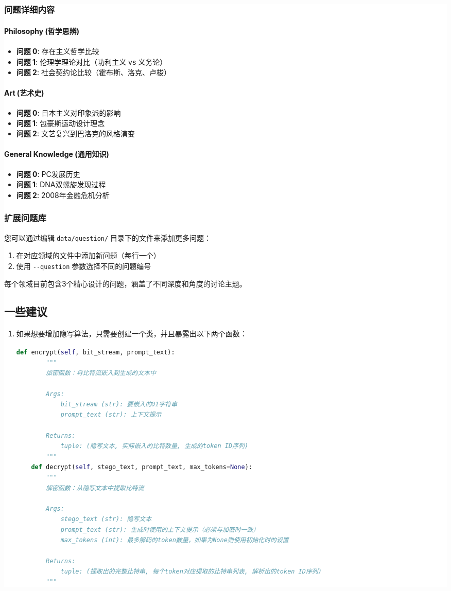 ### 问题详细内容

#### Philosophy (哲学思辨)
- **问题 0**: 存在主义哲学比较
- **问题 1**: 伦理学理论对比（功利主义 vs 义务论）
- **问题 2**: 社会契约论比较（霍布斯、洛克、卢梭）

#### Art (艺术史)
- **问题 0**: 日本主义对印象派的影响
- **问题 1**: 包豪斯运动设计理念
- **问题 2**: 文艺复兴到巴洛克的风格演变

#### General Knowledge (通用知识)
- **问题 0**: PC发展历史
- **问题 1**: DNA双螺旋发现过程
- **问题 2**: 2008年金融危机分析

### 扩展问题库

您可以通过编辑 `data/question/` 目录下的文件来添加更多问题：

1. 在对应领域的文件中添加新问题（每行一个）
2. 使用 `--question` 参数选择不同的问题编号

每个领域目前包含3个精心设计的问题，涵盖了不同深度和角度的讨论主题。

## 一些建议
1. 如果想要增加隐写算法，只需要创建一个类，并且暴露出以下两个函数：

   ~~~python
   def encrypt(self, bit_stream, prompt_text):
           """
           加密函数：将比特流嵌入到生成的文本中
           
           Args:
               bit_stream (str): 要嵌入的01字符串
               prompt_text (str): 上下文提示
               
           Returns:
               tuple: (隐写文本, 实际嵌入的比特数量, 生成的token ID序列)
           """
       def decrypt(self, stego_text, prompt_text, max_tokens=None):
           """
           解密函数：从隐写文本中提取比特流
           
           Args:
               stego_text (str): 隐写文本
               prompt_text (str): 生成时使用的上下文提示（必须与加密时一致）
               max_tokens (int): 最多解码的token数量，如果为None则使用初始化时的设置
               
           Returns:
               tuple: (提取出的完整比特串, 每个token对应提取的比特串列表, 解析出的token ID序列)
           """
   ~~~
